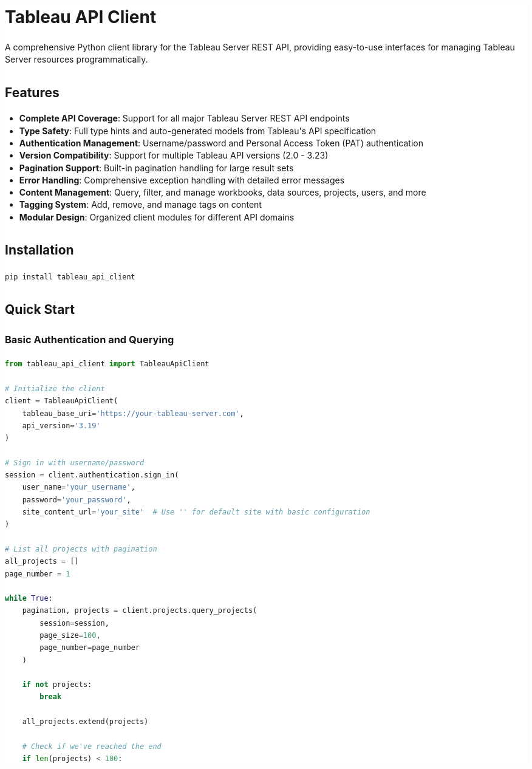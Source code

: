 # Tableau API Client

A comprehensive Python client library for the Tableau Server REST API, providing easy-to-use interfaces for managing Tableau Server resources programmatically.

## Features

- **Complete API Coverage**: Support for all major Tableau Server REST API endpoints
- **Type Safety**: Full type hints and auto-generated models from Tableau's API specification
- **Authentication Management**: Username/password and Personal Access Token (PAT) authentication
- **Version Compatibility**: Support for multiple Tableau API versions (2.0 - 3.23)
- **Pagination Support**: Built-in pagination handling for large result sets
- **Error Handling**: Comprehensive exception handling with detailed error messages
- **Content Management**: Query, filter, and manage workbooks, data sources, projects, users, and more
- **Tagging System**: Add, remove, and manage tags on content
- **Modular Design**: Organized client modules for different API domains

## Installation

```bash
pip install tableau_api_client
```

## Quick Start

### Basic Authentication and Querying

```python
from tableau_api_client import TableauApiClient

# Initialize the client
client = TableauApiClient(
    tableau_base_uri='https://your-tableau-server.com',
    api_version='3.19'
)

# Sign in with username/password
session = client.authentication.sign_in(
    user_name='your_username',
    password='your_password',
    site_content_url='your_site'  # Use '' for default site with basic configuration
)

# List all projects with pagination
all_projects = []
page_number = 1

while True:
    pagination, projects = client.projects.query_projects(
        session=session,
        page_size=100,
        page_number=page_number
    )
    
    if not projects:
        break
        
    all_projects.extend(projects)
    
    # Check if we've reached the end
    if len(projects) < 100:
```
